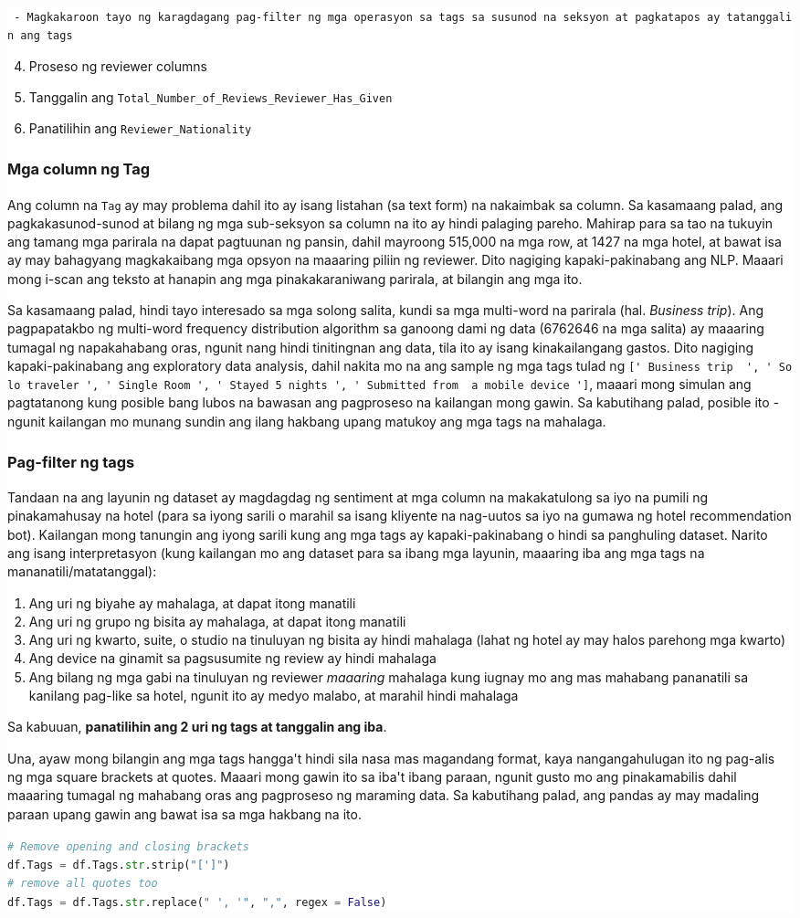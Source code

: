      - Magkakaroon tayo ng karagdagang pag-filter ng mga operasyon sa tags sa susunod na seksyon at pagkatapos ay tatanggalin ang tags

4. Proseso ng reviewer columns

  1. Tanggalin ang `Total_Number_of_Reviews_Reviewer_Has_Given`
  
  2. Panatilihin ang `Reviewer_Nationality`

### Mga column ng Tag

Ang column na `Tag` ay may problema dahil ito ay isang listahan (sa text form) na nakaimbak sa column. Sa kasamaang palad, ang pagkakasunod-sunod at bilang ng mga sub-seksyon sa column na ito ay hindi palaging pareho. Mahirap para sa tao na tukuyin ang tamang mga parirala na dapat pagtuunan ng pansin, dahil mayroong 515,000 na mga row, at 1427 na mga hotel, at bawat isa ay may bahagyang magkakaibang mga opsyon na maaaring piliin ng reviewer. Dito nagiging kapaki-pakinabang ang NLP. Maaari mong i-scan ang teksto at hanapin ang mga pinakakaraniwang parirala, at bilangin ang mga ito.

Sa kasamaang palad, hindi tayo interesado sa mga solong salita, kundi sa mga multi-word na parirala (hal. *Business trip*). Ang pagpapatakbo ng multi-word frequency distribution algorithm sa ganoong dami ng data (6762646 na mga salita) ay maaaring tumagal ng napakahabang oras, ngunit nang hindi tinitingnan ang data, tila ito ay isang kinakailangang gastos. Dito nagiging kapaki-pakinabang ang exploratory data analysis, dahil nakita mo na ang sample ng mga tags tulad ng `[' Business trip  ', ' Solo traveler ', ' Single Room ', ' Stayed 5 nights ', ' Submitted from  a mobile device ']`, maaari mong simulan ang pagtatanong kung posible bang lubos na bawasan ang pagproseso na kailangan mong gawin. Sa kabutihang palad, posible ito - ngunit kailangan mo munang sundin ang ilang hakbang upang matukoy ang mga tags na mahalaga.

### Pag-filter ng tags

Tandaan na ang layunin ng dataset ay magdagdag ng sentiment at mga column na makakatulong sa iyo na pumili ng pinakamahusay na hotel (para sa iyong sarili o marahil sa isang kliyente na nag-uutos sa iyo na gumawa ng hotel recommendation bot). Kailangan mong tanungin ang iyong sarili kung ang mga tags ay kapaki-pakinabang o hindi sa panghuling dataset. Narito ang isang interpretasyon (kung kailangan mo ang dataset para sa ibang mga layunin, maaaring iba ang mga tags na mananatili/matatanggal):

1. Ang uri ng biyahe ay mahalaga, at dapat itong manatili
2. Ang uri ng grupo ng bisita ay mahalaga, at dapat itong manatili
3. Ang uri ng kwarto, suite, o studio na tinuluyan ng bisita ay hindi mahalaga (lahat ng hotel ay may halos parehong mga kwarto)
4. Ang device na ginamit sa pagsusumite ng review ay hindi mahalaga
5. Ang bilang ng mga gabi na tinuluyan ng reviewer *maaaring* mahalaga kung iugnay mo ang mas mahabang pananatili sa kanilang pag-like sa hotel, ngunit ito ay medyo malabo, at marahil hindi mahalaga

Sa kabuuan, **panatilihin ang 2 uri ng tags at tanggalin ang iba**.

Una, ayaw mong bilangin ang mga tags hangga't hindi sila nasa mas magandang format, kaya nangangahulugan ito ng pag-alis ng mga square brackets at quotes. Maaari mong gawin ito sa iba't ibang paraan, ngunit gusto mo ang pinakamabilis dahil maaaring tumagal ng mahabang oras ang pagproseso ng maraming data. Sa kabutihang palad, ang pandas ay may madaling paraan upang gawin ang bawat isa sa mga hakbang na ito.

```Python
# Remove opening and closing brackets
df.Tags = df.Tags.str.strip("[']")
# remove all quotes too
df.Tags = df.Tags.str.replace(" ', '", ",", regex = False)
```
